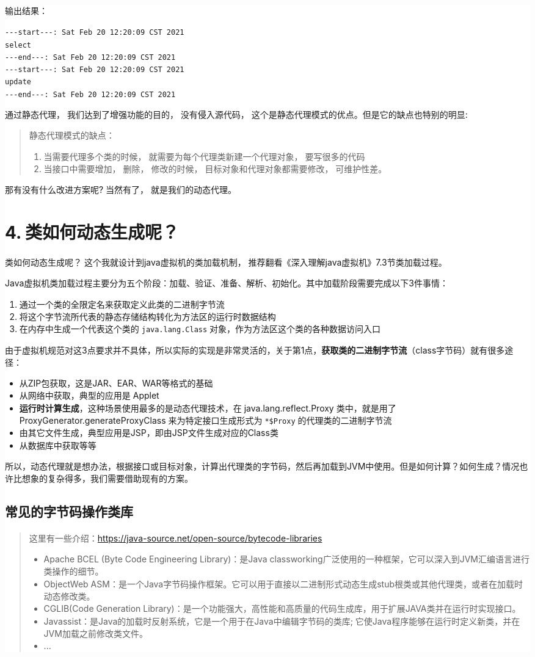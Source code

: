 输出结果：

```
---start---: Sat Feb 20 12:20:09 CST 2021
select
---end---: Sat Feb 20 12:20:09 CST 2021
---start---: Sat Feb 20 12:20:09 CST 2021
update
---end---: Sat Feb 20 12:20:09 CST 2021
```

通过静态代理， 我们达到了增强功能的目的， 没有侵入源代码， 这个是静态代理模式的优点。但是它的缺点也特别的明显:

>
>
>静态代理模式的缺点：
>
>1. 当需要代理多个类的时候， 就需要为每个代理类新建一个代理对象， 要写很多的代码
>2. 当接口中需要增加， 删除， 修改的时候， 目标对象和代理对象都需要修改， 可维护性差。



那有没有什么改进方案呢? 当然有了， 就是我们的动态代理。



# 4. 类如何动态生成呢？

类如何动态生成呢？ 这个我就设计到java虚拟机的类加载机制， 推荐翻看《深入理解java虚拟机》7.3节类加载过程。

Java虚拟机类加载过程主要分为五个阶段：加载、验证、准备、解析、初始化。其中加载阶段需要完成以下3件事情：

1. 通过一个类的全限定名来获取定义此类的二进制字节流
2. 将这个字节流所代表的静态存储结构转化为方法区的运行时数据结构
3. 在内存中生成一个代表这个类的 `java.lang.Class` 对象，作为方法区这个类的各种数据访问入口

由于虚拟机规范对这3点要求并不具体，所以实际的实现是非常灵活的，关于第1点，**获取类的二进制字节流**（class字节码）就有很多途径：

- 从ZIP包获取，这是JAR、EAR、WAR等格式的基础
- 从网络中获取，典型的应用是 Applet
- **运行时计算生成**，这种场景使用最多的是动态代理技术，在 java.lang.reflect.Proxy 类中，就是用了ProxyGenerator.generateProxyClass 来为特定接口生成形式为 `*$Proxy` 的代理类的二进制字节流
- 由其它文件生成，典型应用是JSP，即由JSP文件生成对应的Class类
- 从数据库中获取等等

所以，动态代理就是想办法，根据接口或目标对象，计算出代理类的字节码，然后再加载到JVM中使用。但是如何计算？如何生成？情况也许比想象的复杂得多，我们需要借助现有的方案。

## 常见的字节码操作类库

> 这里有一些介绍：https://java-source.net/open-source/bytecode-libraries
>
> - Apache BCEL (Byte Code Engineering Library)：是Java classworking广泛使用的一种框架，它可以深入到JVM汇编语言进行类操作的细节。
> - ObjectWeb ASM：是一个Java字节码操作框架。它可以用于直接以二进制形式动态生成stub根类或其他代理类，或者在加载时动态修改类。
> - CGLIB(Code Generation Library)：是一个功能强大，高性能和高质量的代码生成库，用于扩展JAVA类并在运行时实现接口。
> - Javassist：是Java的加载时反射系统，它是一个用于在Java中编辑字节码的类库; 它使Java程序能够在运行时定义新类，并在JVM加载之前修改类文件。
> - ...

